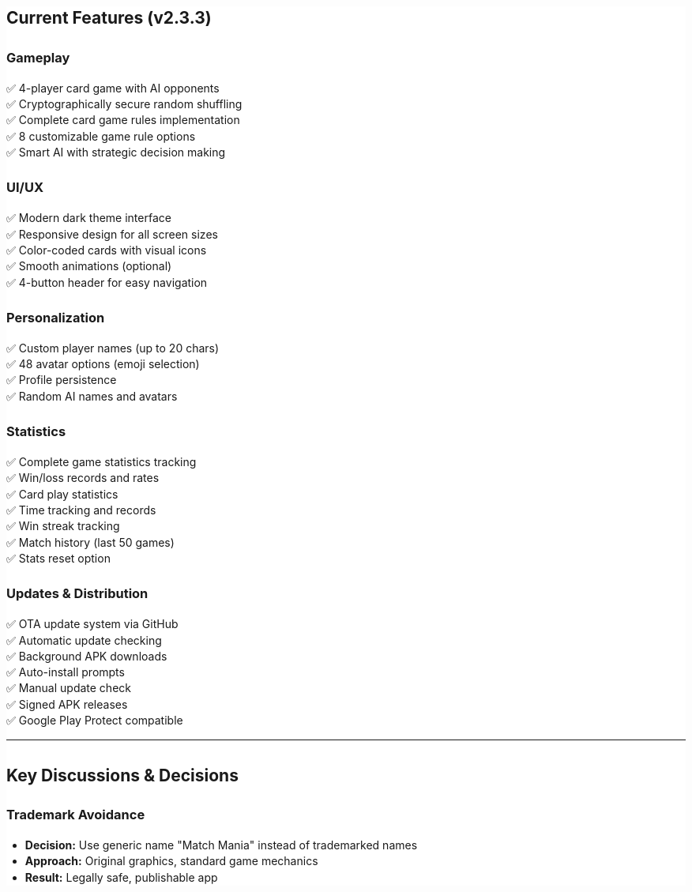 
## Current Features (v2.3.3)

### Gameplay
✅ 4-player card game with AI opponents  
✅ Cryptographically secure random shuffling  
✅ Complete card game rules implementation  
✅ 8 customizable game rule options  
✅ Smart AI with strategic decision making  

### UI/UX
✅ Modern dark theme interface  
✅ Responsive design for all screen sizes  
✅ Color-coded cards with visual icons  
✅ Smooth animations (optional)  
✅ 4-button header for easy navigation  

### Personalization
✅ Custom player names (up to 20 chars)  
✅ 48 avatar options (emoji selection)  
✅ Profile persistence  
✅ Random AI names and avatars  

### Statistics
✅ Complete game statistics tracking  
✅ Win/loss records and rates  
✅ Card play statistics  
✅ Time tracking and records  
✅ Win streak tracking  
✅ Match history (last 50 games)  
✅ Stats reset option  

### Updates & Distribution
✅ OTA update system via GitHub  
✅ Automatic update checking  
✅ Background APK downloads  
✅ Auto-install prompts  
✅ Manual update check  
✅ Signed APK releases  
✅ Google Play Protect compatible  

---

## Key Discussions & Decisions

### Trademark Avoidance
- **Decision:** Use generic name "Match Mania" instead of trademarked names
- **Approach:** Original graphics, standard game mechanics
- **Result:** Legally safe, publishable app
